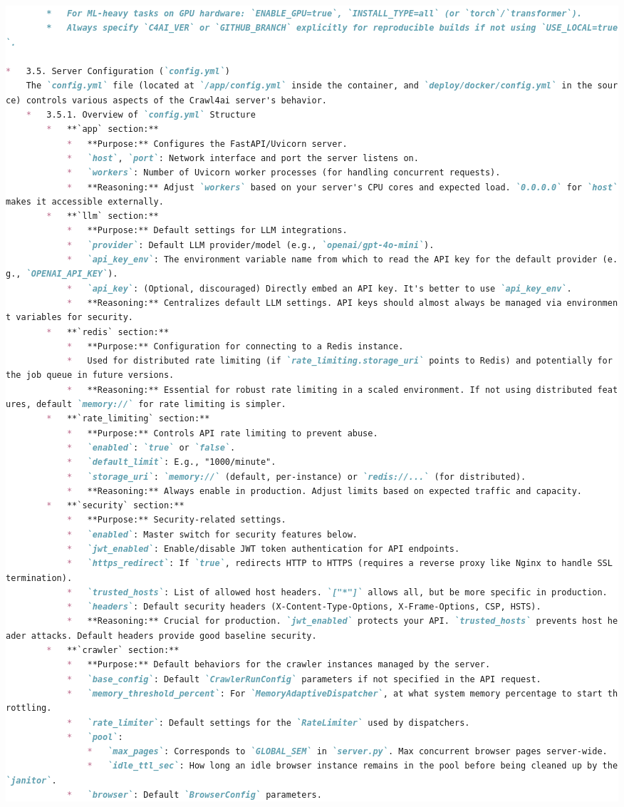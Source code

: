 ```markdown
        *   For ML-heavy tasks on GPU hardware: `ENABLE_GPU=true`, `INSTALL_TYPE=all` (or `torch`/`transformer`).
        *   Always specify `C4AI_VER` or `GITHUB_BRANCH` explicitly for reproducible builds if not using `USE_LOCAL=true`.

*   3.5. Server Configuration (`config.yml`)
    The `config.yml` file (located at `/app/config.yml` inside the container, and `deploy/docker/config.yml` in the source) controls various aspects of the Crawl4ai server's behavior.
    *   3.5.1. Overview of `config.yml` Structure
        *   **`app` section:**
            *   **Purpose:** Configures the FastAPI/Uvicorn server.
            *   `host`, `port`: Network interface and port the server listens on.
            *   `workers`: Number of Uvicorn worker processes (for handling concurrent requests).
            *   **Reasoning:** Adjust `workers` based on your server's CPU cores and expected load. `0.0.0.0` for `host` makes it accessible externally.
        *   **`llm` section:**
            *   **Purpose:** Default settings for LLM integrations.
            *   `provider`: Default LLM provider/model (e.g., `openai/gpt-4o-mini`).
            *   `api_key_env`: The environment variable name from which to read the API key for the default provider (e.g., `OPENAI_API_KEY`).
            *   `api_key`: (Optional, discouraged) Directly embed an API key. It's better to use `api_key_env`.
            *   **Reasoning:** Centralizes default LLM settings. API keys should almost always be managed via environment variables for security.
        *   **`redis` section:**
            *   **Purpose:** Configuration for connecting to a Redis instance.
            *   Used for distributed rate limiting (if `rate_limiting.storage_uri` points to Redis) and potentially for the job queue in future versions.
            *   **Reasoning:** Essential for robust rate limiting in a scaled environment. If not using distributed features, default `memory://` for rate limiting is simpler.
        *   **`rate_limiting` section:**
            *   **Purpose:** Controls API rate limiting to prevent abuse.
            *   `enabled`: `true` or `false`.
            *   `default_limit`: E.g., "1000/minute".
            *   `storage_uri`: `memory://` (default, per-instance) or `redis://...` (for distributed).
            *   **Reasoning:** Always enable in production. Adjust limits based on expected traffic and capacity.
        *   **`security` section:**
            *   **Purpose:** Security-related settings.
            *   `enabled`: Master switch for security features below.
            *   `jwt_enabled`: Enable/disable JWT token authentication for API endpoints.
            *   `https_redirect`: If `true`, redirects HTTP to HTTPS (requires a reverse proxy like Nginx to handle SSL termination).
            *   `trusted_hosts`: List of allowed host headers. `["*"]` allows all, but be more specific in production.
            *   `headers`: Default security headers (X-Content-Type-Options, X-Frame-Options, CSP, HSTS).
            *   **Reasoning:** Crucial for production. `jwt_enabled` protects your API. `trusted_hosts` prevents host header attacks. Default headers provide good baseline security.
        *   **`crawler` section:**
            *   **Purpose:** Default behaviors for the crawler instances managed by the server.
            *   `base_config`: Default `CrawlerRunConfig` parameters if not specified in the API request.
            *   `memory_threshold_percent`: For `MemoryAdaptiveDispatcher`, at what system memory percentage to start throttling.
            *   `rate_limiter`: Default settings for the `RateLimiter` used by dispatchers.
            *   `pool`:
                *   `max_pages`: Corresponds to `GLOBAL_SEM` in `server.py`. Max concurrent browser pages server-wide.
                *   `idle_ttl_sec`: How long an idle browser instance remains in the pool before being cleaned up by the `janitor`.
            *   `browser`: Default `BrowserConfig` parameters.
```